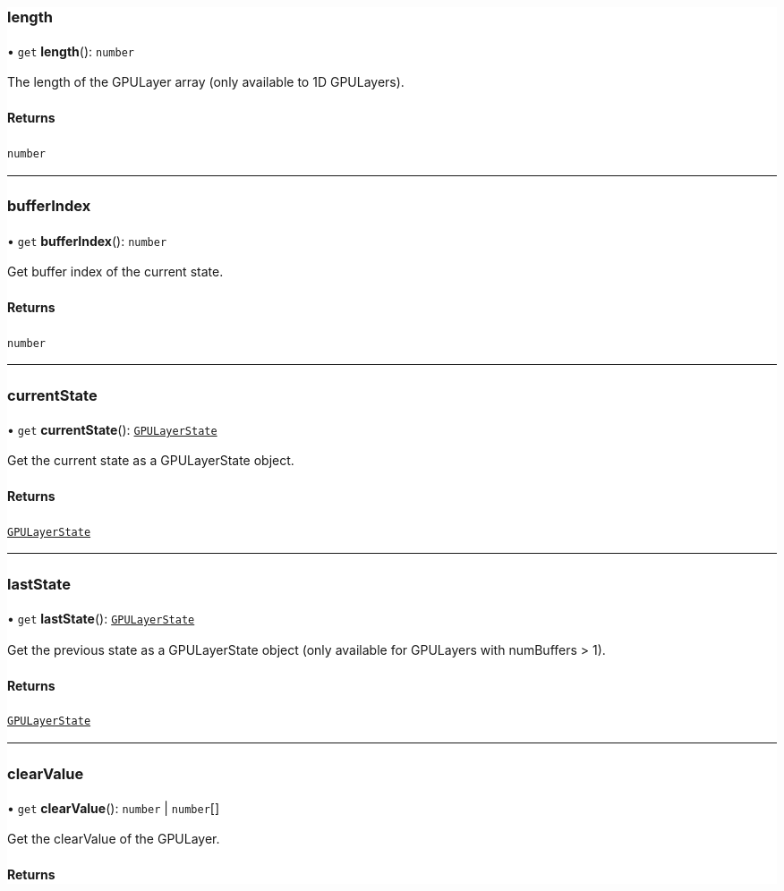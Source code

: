 ### length

• `get` **length**(): `number`

The length of the GPULayer array (only available to 1D GPULayers).

#### Returns

`number`

___

### bufferIndex

• `get` **bufferIndex**(): `number`

Get buffer index of the current state.

#### Returns

`number`

___

### currentState

• `get` **currentState**(): [`GPULayerState`](../README.md#gpulayerstate)

Get the current state as a GPULayerState object.

#### Returns

[`GPULayerState`](../README.md#gpulayerstate)

___

### lastState

• `get` **lastState**(): [`GPULayerState`](../README.md#gpulayerstate)

Get the previous state as a GPULayerState object (only available for GPULayers with numBuffers > 1).

#### Returns

[`GPULayerState`](../README.md#gpulayerstate)

___

### clearValue

• `get` **clearValue**(): `number` \| `number`[]

Get the clearValue of the GPULayer.

#### Returns
